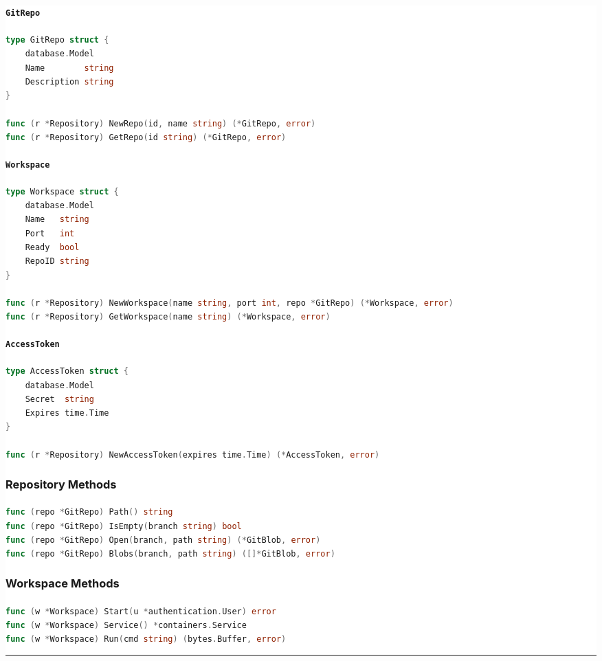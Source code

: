 #### `GitRepo`
```go
type GitRepo struct {
    database.Model
    Name        string
    Description string
}

func (r *Repository) NewRepo(id, name string) (*GitRepo, error)
func (r *Repository) GetRepo(id string) (*GitRepo, error)
```

#### `Workspace`
```go
type Workspace struct {
    database.Model
    Name   string
    Port   int
    Ready  bool
    RepoID string
}

func (r *Repository) NewWorkspace(name string, port int, repo *GitRepo) (*Workspace, error)
func (r *Repository) GetWorkspace(name string) (*Workspace, error)
```

#### `AccessToken`
```go
type AccessToken struct {
    database.Model
    Secret  string
    Expires time.Time
}

func (r *Repository) NewAccessToken(expires time.Time) (*AccessToken, error)
```

### Repository Methods

```go
func (repo *GitRepo) Path() string
func (repo *GitRepo) IsEmpty(branch string) bool
func (repo *GitRepo) Open(branch, path string) (*GitBlob, error)
func (repo *GitRepo) Blobs(branch, path string) ([]*GitBlob, error)
```

### Workspace Methods

```go
func (w *Workspace) Start(u *authentication.User) error
func (w *Workspace) Service() *containers.Service
func (w *Workspace) Run(cmd string) (bytes.Buffer, error)
```

---